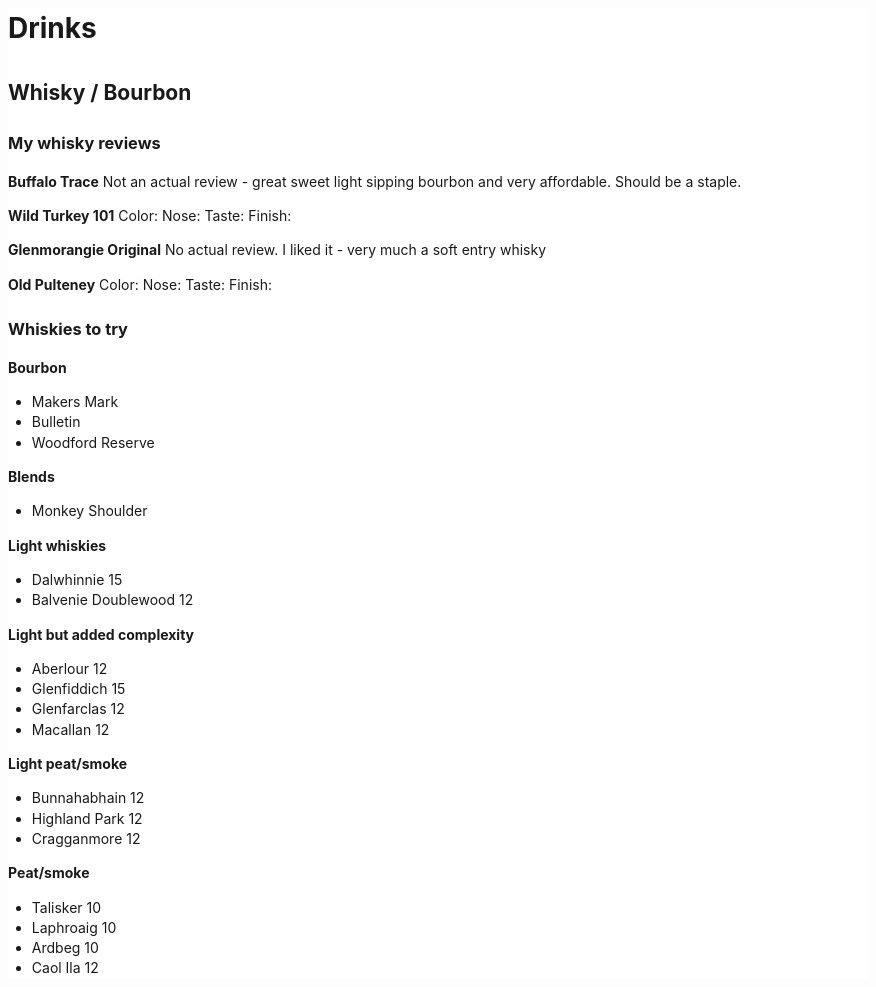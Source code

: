 # Drinks

## Whisky / Bourbon
### My whisky reviews
**Buffalo Trace**
Not an actual review - great sweet light sipping bourbon and very affordable. Should be a staple. 

**Wild Turkey 101**
Color: 
Nose: 
Taste: 
Finish: 

**Glenmorangie Original**
No actual review. I liked it - very much a soft entry whisky

**Old Pulteney**
Color: 
Nose: 
Taste: 
Finish: 

### Whiskies to try
**Bourbon**
- Makers Mark
- Bulletin 
- Woodford Reserve


**Blends**
- Monkey Shoulder

**Light whiskies**
- Dalwhinnie 15
- Balvenie Doublewood 12 

**Light but added complexity**
- Aberlour 12 
- Glenfiddich 15
- Glenfarclas 12
- Macallan 12 

**Light peat/smoke**
- Bunnahabhain 12 
- Highland Park 12
- Cragganmore 12

**Peat/smoke**
- Talisker 10 
- Laphroaig 10 
- Ardbeg 10
- Caol Ila 12

